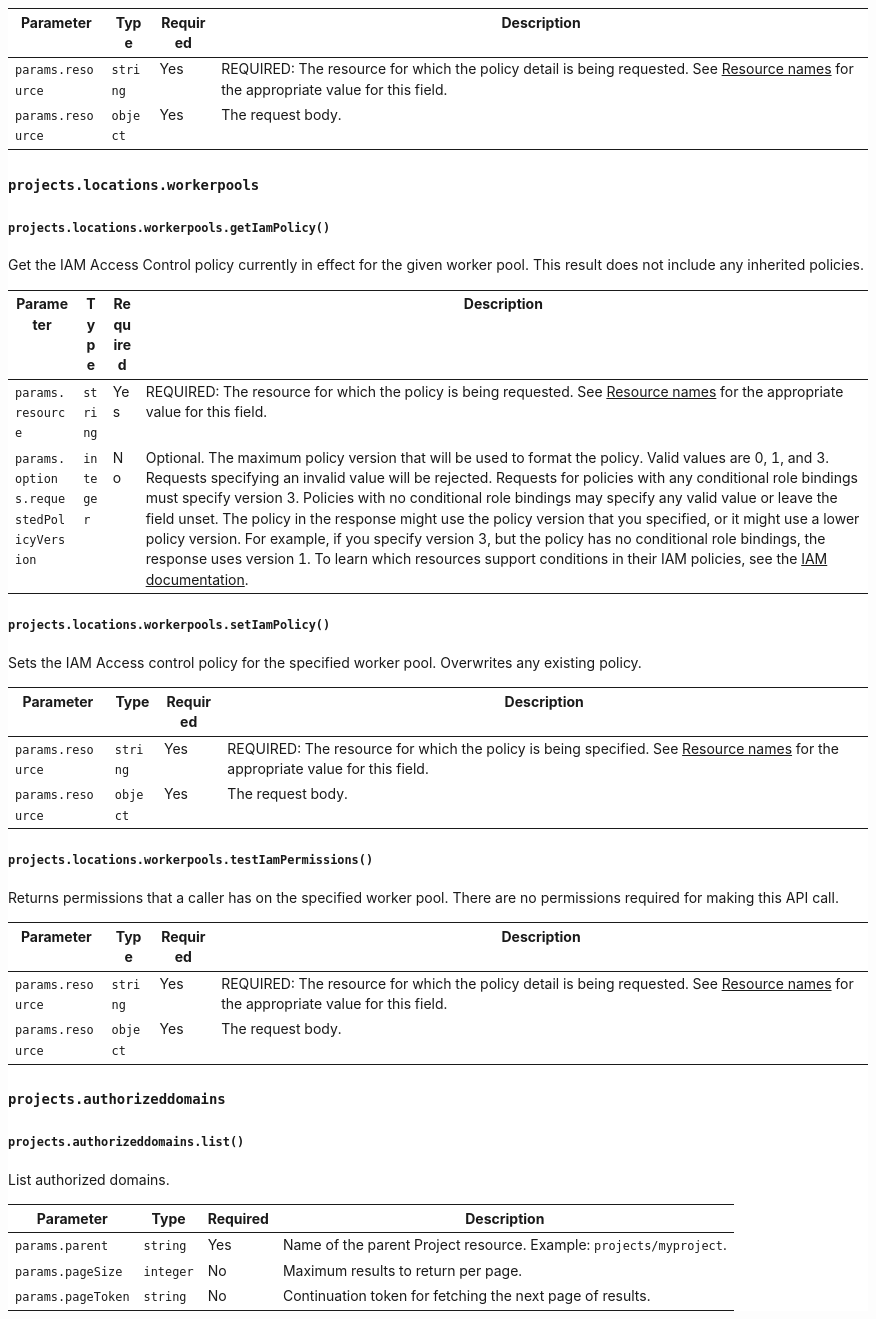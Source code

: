 | Parameter | Type | Required | Description |
|---|---|---|---|
| `params.resource` | `string` | Yes | REQUIRED: The resource for which the policy detail is being requested. See [Resource names](https://cloud.google.com/apis/design/resource_names) for the appropriate value for this field. |
| `params.resource` | `object` | Yes | The request body. |

### `projects.locations.workerpools`

#### `projects.locations.workerpools.getIamPolicy()`

Get the IAM Access Control policy currently in effect for the given worker pool. This result does not include any inherited policies.

| Parameter | Type | Required | Description |
|---|---|---|---|
| `params.resource` | `string` | Yes | REQUIRED: The resource for which the policy is being requested. See [Resource names](https://cloud.google.com/apis/design/resource_names) for the appropriate value for this field. |
| `params.options.requestedPolicyVersion` | `integer` | No | Optional. The maximum policy version that will be used to format the policy. Valid values are 0, 1, and 3. Requests specifying an invalid value will be rejected. Requests for policies with any conditional role bindings must specify version 3. Policies with no conditional role bindings may specify any valid value or leave the field unset. The policy in the response might use the policy version that you specified, or it might use a lower policy version. For example, if you specify version 3, but the policy has no conditional role bindings, the response uses version 1. To learn which resources support conditions in their IAM policies, see the [IAM documentation](https://cloud.google.com/iam/help/conditions/resource-policies). |

#### `projects.locations.workerpools.setIamPolicy()`

Sets the IAM Access control policy for the specified worker pool. Overwrites any existing policy.

| Parameter | Type | Required | Description |
|---|---|---|---|
| `params.resource` | `string` | Yes | REQUIRED: The resource for which the policy is being specified. See [Resource names](https://cloud.google.com/apis/design/resource_names) for the appropriate value for this field. |
| `params.resource` | `object` | Yes | The request body. |

#### `projects.locations.workerpools.testIamPermissions()`

Returns permissions that a caller has on the specified worker pool. There are no permissions required for making this API call.

| Parameter | Type | Required | Description |
|---|---|---|---|
| `params.resource` | `string` | Yes | REQUIRED: The resource for which the policy detail is being requested. See [Resource names](https://cloud.google.com/apis/design/resource_names) for the appropriate value for this field. |
| `params.resource` | `object` | Yes | The request body. |

### `projects.authorizeddomains`

#### `projects.authorizeddomains.list()`

List authorized domains.

| Parameter | Type | Required | Description |
|---|---|---|---|
| `params.parent` | `string` | Yes | Name of the parent Project resource. Example: `projects/myproject`. |
| `params.pageSize` | `integer` | No | Maximum results to return per page. |
| `params.pageToken` | `string` | No | Continuation token for fetching the next page of results. |
